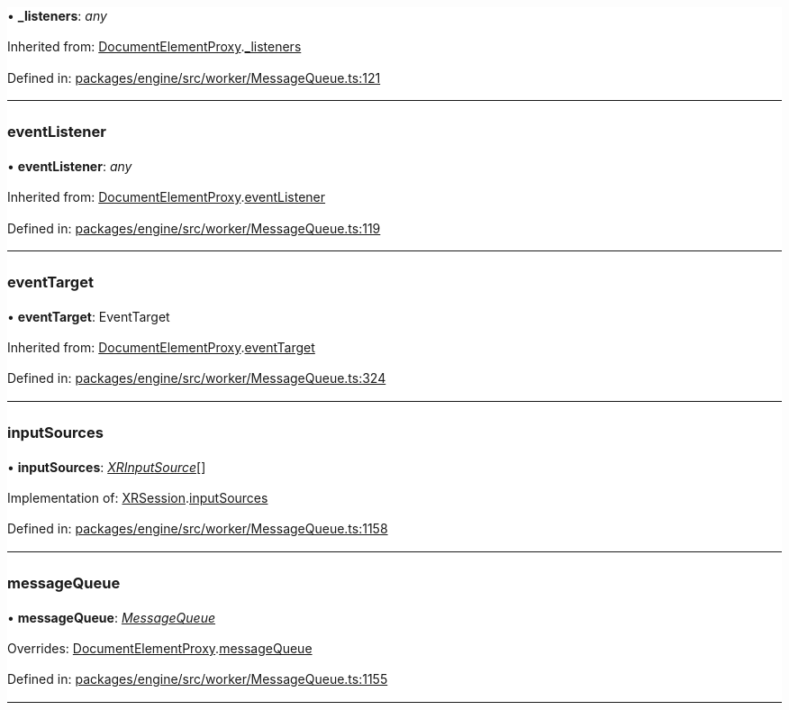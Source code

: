 • **\_listeners**: *any*

Inherited from: [DocumentElementProxy](worker_messagequeue.documentelementproxy.md).[_listeners](worker_messagequeue.documentelementproxy.md#_listeners)

Defined in: [packages/engine/src/worker/MessageQueue.ts:121](https://github.com/xr3ngine/xr3ngine/blob/716a06460/packages/engine/src/worker/MessageQueue.ts#L121)

___

### eventListener

• **eventListener**: *any*

Inherited from: [DocumentElementProxy](worker_messagequeue.documentelementproxy.md).[eventListener](worker_messagequeue.documentelementproxy.md#eventlistener)

Defined in: [packages/engine/src/worker/MessageQueue.ts:119](https://github.com/xr3ngine/xr3ngine/blob/716a06460/packages/engine/src/worker/MessageQueue.ts#L119)

___

### eventTarget

• **eventTarget**: EventTarget

Inherited from: [DocumentElementProxy](worker_messagequeue.documentelementproxy.md).[eventTarget](worker_messagequeue.documentelementproxy.md#eventtarget)

Defined in: [packages/engine/src/worker/MessageQueue.ts:324](https://github.com/xr3ngine/xr3ngine/blob/716a06460/packages/engine/src/worker/MessageQueue.ts#L324)

___

### inputSources

• **inputSources**: [*XRInputSource*](../interfaces/input_types_webxr.xrinputsource.md)[]

Implementation of: [XRSession](../interfaces/input_types_webxr.xrsession.md).[inputSources](../interfaces/input_types_webxr.xrsession.md#inputsources)

Defined in: [packages/engine/src/worker/MessageQueue.ts:1158](https://github.com/xr3ngine/xr3ngine/blob/716a06460/packages/engine/src/worker/MessageQueue.ts#L1158)

___

### messageQueue

• **messageQueue**: [*MessageQueue*](worker_messagequeue.messagequeue.md)

Overrides: [DocumentElementProxy](worker_messagequeue.documentelementproxy.md).[messageQueue](worker_messagequeue.documentelementproxy.md#messagequeue)

Defined in: [packages/engine/src/worker/MessageQueue.ts:1155](https://github.com/xr3ngine/xr3ngine/blob/716a06460/packages/engine/src/worker/MessageQueue.ts#L1155)

___
